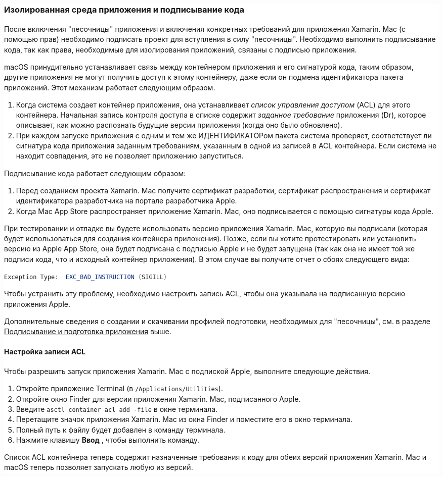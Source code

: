 ### <a name="the-app-sandbox-and-code-signing"></a>Изолированная среда приложения и подписывание кода

После включения "песочницы" приложения и включения конкретных требований для приложения Xamarin. Mac (с помощью прав) необходимо подписать проект для вступления в силу "песочницы". Необходимо выполнить подписывание кода, так как права, необходимые для изолирования приложений, связаны с подписью приложения. 

macOS принудительно устанавливает связь между контейнером приложения и его сигнатурой кода, таким образом, другие приложения не могут получить доступ к этому контейнеру, даже если он подмена идентификатора пакета приложений. Этот механизм работает следующим образом.

1. Когда система создает контейнер приложения, она устанавливает _список управления доступом_ (ACL) для этого контейнера. Начальная запись контроля доступа в списке содержит _заданное требование_ приложения (Dr), которое описывает, как можно распознать будущие версии приложения (когда оно было обновлено).
2. При каждом запуске приложения с одним и тем же ИДЕНТИФИКАТОРом пакета система проверяет, соответствует ли сигнатура кода приложения заданным требованиям, указанным в одной из записей в ACL контейнера. Если система не находит совпадения, это не позволяет приложению запуститься.

Подписывание кода работает следующим образом:

1. Перед созданием проекта Xamarin. Mac получите сертификат разработки, сертификат распространения и сертификат идентификатора разработчика на портале разработчика Apple.
2. Когда Mac App Store распространяет приложение Xamarin. Mac, оно подписывается с помощью сигнатуры кода Apple.

При тестировании и отладке вы будете использовать версию приложения Xamarin. Mac, которую вы подписали (которая будет использоваться для создания контейнера приложения). Позже, если вы хотите протестировать или установить версию из Apple App Store, она будет подписана с подписью Apple и не будет запущена (так как она не имеет той же подписи кода, что и исходный контейнер приложения). В этом случае вы получите отчет о сбоях следующего вида:

```csharp
Exception Type:  EXC_BAD_INSTRUCTION (SIGILL)
```

Чтобы устранить эту проблему, необходимо настроить запись ACL, чтобы она указывала на подписанную версию приложения Apple.

Дополнительные сведения о создании и скачивании профилей подготовки, необходимых для "песочницы", см. в разделе [Подписывание и подготовка приложения](#Signing_and_Provisioning_the_App) выше.

#### <a name="adjusting-the-acl-entry"></a>Настройка записи ACL

Чтобы разрешить запуск приложения Xamarin. Mac с подпиской Apple, выполните следующие действия.

1. Откройте приложение Terminal (в `/Applications/Utilities`).
2. Откройте окно Finder для версии приложения Xamarin. Mac, подписанного Apple.
3. Введите `asctl container acl add -file` в окне терминала.
4. Перетащите значок приложения Xamarin. Mac из окна Finder и поместите его в окно терминала.
5. Полный путь к файлу будет добавлен в команду терминала.
6. Нажмите клавишу **Ввод** , чтобы выполнить команду.

Список ACL контейнера теперь содержит назначенные требования к коду для обеих версий приложения Xamarin. Mac и macOS теперь позволяет запускать любую из версий.
